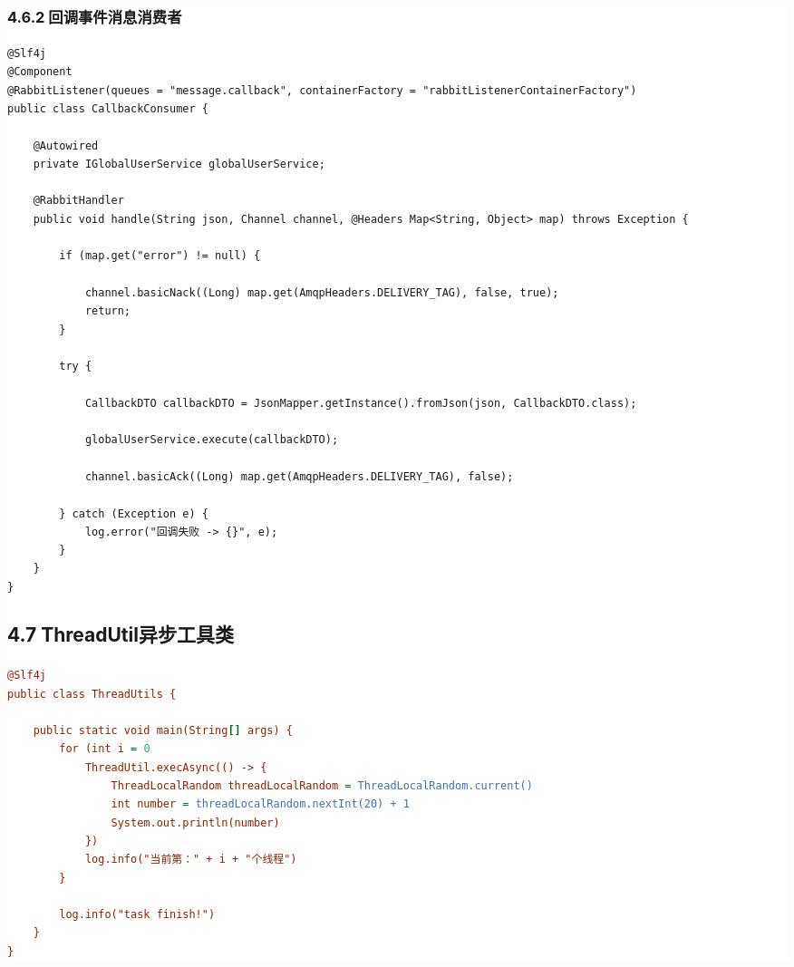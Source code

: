 ### 4.6.2 回调事件消息消费者

```less
@Slf4j
@Component
@RabbitListener(queues = "message.callback", containerFactory = "rabbitListenerContainerFactory")
public class CallbackConsumer {

    @Autowired
    private IGlobalUserService globalUserService;

    @RabbitHandler
    public void handle(String json, Channel channel, @Headers Map<String, Object> map) throws Exception {

        if (map.get("error") != null) {
            
            channel.basicNack((Long) map.get(AmqpHeaders.DELIVERY_TAG), false, true);
            return;
        }

        try {
        
            CallbackDTO callbackDTO = JsonMapper.getInstance().fromJson(json, CallbackDTO.class);
            
            globalUserService.execute(callbackDTO);
            
            channel.basicAck((Long) map.get(AmqpHeaders.DELIVERY_TAG), false);

        } catch (Exception e) {
            log.error("回调失败 -> {}", e);
        }
    }
}

```

4.7 ThreadUtil异步工具类
-------------------

```ini
@Slf4j
public class ThreadUtils {

    public static void main(String[] args) {
        for (int i = 0
            ThreadUtil.execAsync(() -> {
                ThreadLocalRandom threadLocalRandom = ThreadLocalRandom.current()
                int number = threadLocalRandom.nextInt(20) + 1
                System.out.println(number)
            })
            log.info("当前第：" + i + "个线程")
        }

        log.info("task finish!")
    }
}

```
